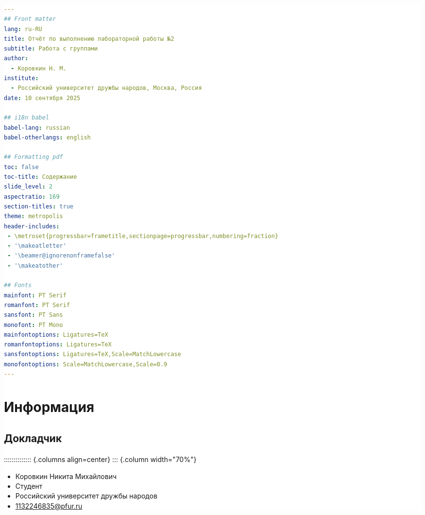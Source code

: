 ```yaml
---
## Front matter
lang: ru-RU
title: Отчёт по выполнению лабораторной работы №2
subtitle: Работа с группами
author:
  - Коровкин Н. М.
institute:
  - Российский университет дружбы народов, Москва, Россия
date: 10 сентября 2025

## i18n babel
babel-lang: russian
babel-otherlangs: english

## Formatting pdf
toc: false
toc-title: Содержание
slide_level: 2
aspectratio: 169
section-titles: true
theme: metropolis
header-includes:
 - \metroset{progressbar=frametitle,sectionpage=progressbar,numbering=fraction}
 - '\makeatletter'
 - '\beamer@ignorenonframefalse'
 - '\makeatother'
 
## Fonts
mainfont: PT Serif
romanfont: PT Serif
sansfont: PT Sans
monofont: PT Mono
mainfontoptions: Ligatures=TeX
romanfontoptions: Ligatures=TeX
sansfontoptions: Ligatures=TeX,Scale=MatchLowercase
monofontoptions: Scale=MatchLowercase,Scale=0.9
---
```


# Информация

## Докладчик

:::::::::::::: {.columns align=center}
::: {.column width="70%"}

  * Коровкин Никита Михайлович
  * Студент
  * Российский университет дружбы народов
  * [1132246835@pfur.ru](mailto:1132246835@pfur.ru)
